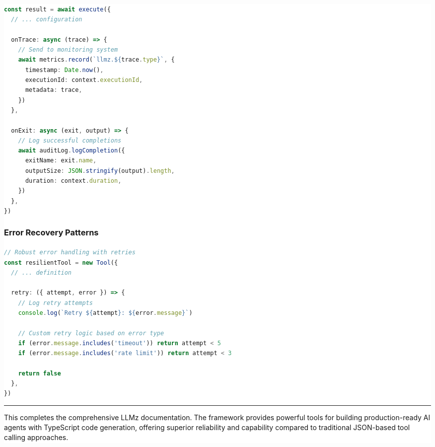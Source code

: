 ```typescript
const result = await execute({
  // ... configuration

  onTrace: async (trace) => {
    // Send to monitoring system
    await metrics.record(`llmz.${trace.type}`, {
      timestamp: Date.now(),
      executionId: context.executionId,
      metadata: trace,
    })
  },

  onExit: async (exit, output) => {
    // Log successful completions
    await auditLog.logCompletion({
      exitName: exit.name,
      outputSize: JSON.stringify(output).length,
      duration: context.duration,
    })
  },
})
```

### Error Recovery Patterns

```typescript
// Robust error handling with retries
const resilientTool = new Tool({
  // ... definition

  retry: ({ attempt, error }) => {
    // Log retry attempts
    console.log(`Retry ${attempt}: ${error.message}`)

    // Custom retry logic based on error type
    if (error.message.includes('timeout')) return attempt < 5
    if (error.message.includes('rate limit')) return attempt < 3

    return false
  },
})
```

---

This completes the comprehensive LLMz documentation. The framework provides powerful tools for building production-ready AI agents with TypeScript code generation, offering superior reliability and capability compared to traditional JSON-based tool calling approaches.
